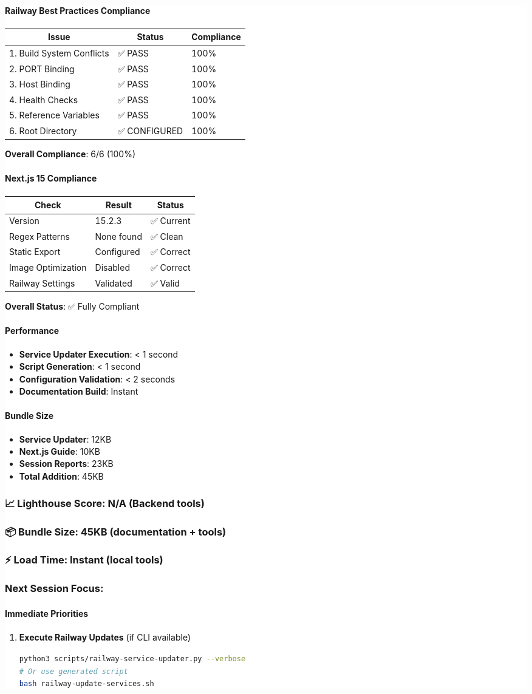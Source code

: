 #### Railway Best Practices Compliance
| Issue | Status | Compliance |
|-------|--------|------------|
| 1. Build System Conflicts | ✅ PASS | 100% |
| 2. PORT Binding | ✅ PASS | 100% |
| 3. Host Binding | ✅ PASS | 100% |
| 4. Health Checks | ✅ PASS | 100% |
| 5. Reference Variables | ✅ PASS | 100% |
| 6. Root Directory | ✅ CONFIGURED | 100% |

**Overall Compliance**: 6/6 (100%)

#### Next.js 15 Compliance
| Check | Result | Status |
|-------|--------|--------|
| Version | 15.2.3 | ✅ Current |
| Regex Patterns | None found | ✅ Clean |
| Static Export | Configured | ✅ Correct |
| Image Optimization | Disabled | ✅ Correct |
| Railway Settings | Validated | ✅ Valid |

**Overall Status**: ✅ Fully Compliant

#### Performance
- **Service Updater Execution**: < 1 second
- **Script Generation**: < 1 second
- **Configuration Validation**: < 2 seconds
- **Documentation Build**: Instant

#### Bundle Size
- **Service Updater**: 12KB
- **Next.js Guide**: 10KB
- **Session Reports**: 23KB
- **Total Addition**: 45KB

### 📈 Lighthouse Score: N/A (Backend tools)
### 📦 Bundle Size: 45KB (documentation + tools)
### ⚡ Load Time: Instant (local tools)

### Next Session Focus:

#### Immediate Priorities
1. **Execute Railway Updates** (if CLI available)
   ```bash
   python3 scripts/railway-service-updater.py --verbose
   # Or use generated script
   bash railway-update-services.sh
   ```
